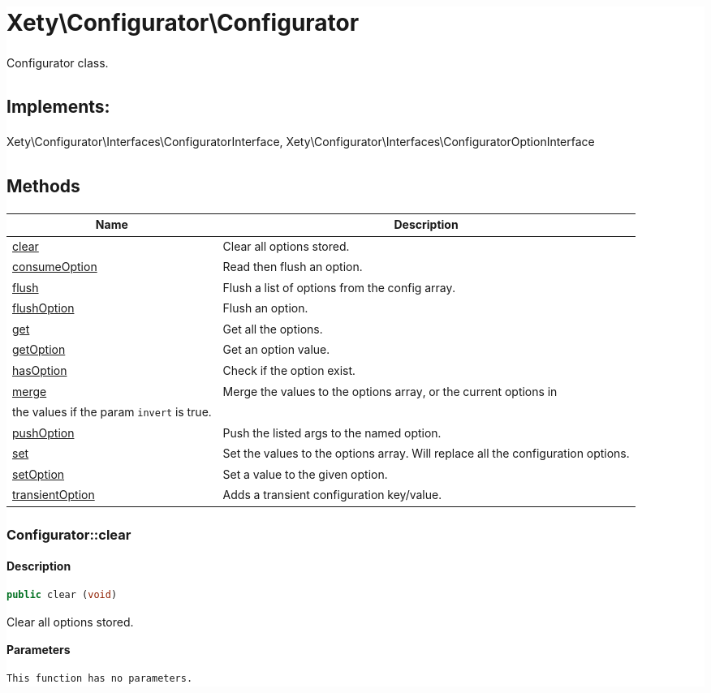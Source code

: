 # Xety\Configurator\Configurator  

Configurator class.

## Implements:
Xety\Configurator\Interfaces\ConfiguratorInterface, Xety\Configurator\Interfaces\ConfiguratorOptionInterface



## Methods

| Name | Description |
|------|-------------|
|[clear](#configuratorclear)|Clear all options stored.|
|[consumeOption](#configuratorconsumeoption)|Read then flush an option.|
|[flush](#configuratorflush)|Flush a list of options from the config array.|
|[flushOption](#configuratorflushoption)|Flush an option.|
|[get](#configuratorget)|Get all the options.|
|[getOption](#configuratorgetoption)|Get an option value.|
|[hasOption](#configuratorhasoption)|Check if the option exist.|
|[merge](#configuratormerge)|Merge the values to the options array, or the current options in
the values if the param `invert` is true.|
|[pushOption](#configuratorpushoption)|Push the listed args to the named option.|
|[set](#configuratorset)|Set the values to the options array. Will replace all the configuration options.|
|[setOption](#configuratorsetoption)|Set a value to the given option.|
|[transientOption](#configuratortransientoption)|Adds a transient configuration key/value.|




### Configurator::clear  

**Description**

```php
public clear (void)
```

Clear all options stored. 

 

**Parameters**

`This function has no parameters.`
